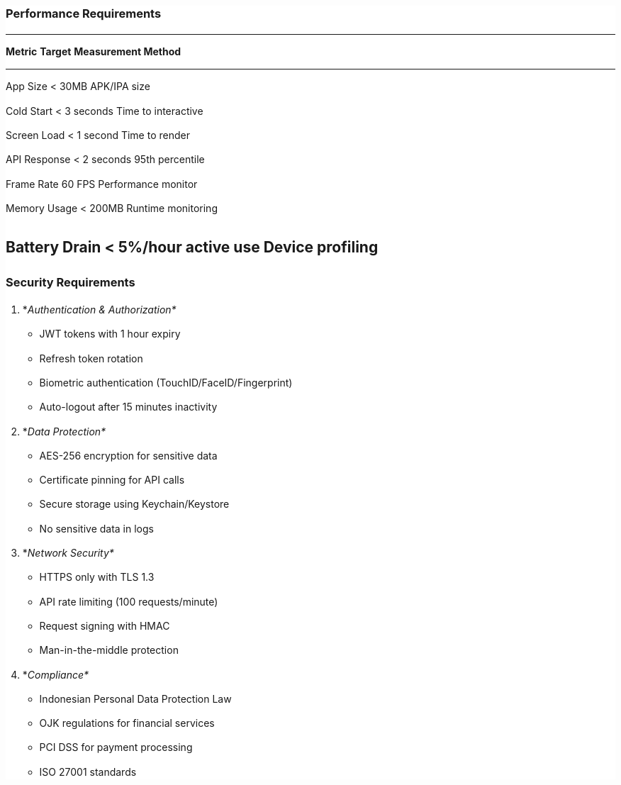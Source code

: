 ### **Performance Requirements**

  -----------------------------------------------------------------------
  **Metric**         **Target**               **Measurement Method**
  ------------------ ------------------------ ---------------------------
  App Size           \< 30MB                  APK/IPA size

  Cold Start         \< 3 seconds             Time to interactive

  Screen Load        \< 1 second              Time to render

  API Response       \< 2 seconds             95th percentile

  Frame Rate         60 FPS                   Performance monitor

  Memory Usage       \< 200MB                 Runtime monitoring

  Battery Drain      \< 5%/hour active use    Device profiling
  -----------------------------------------------------------------------

### **Security Requirements**

1.  **Authentication & Authorization\**

    - JWT tokens with 1 hour expiry

    - Refresh token rotation

    - Biometric authentication (TouchID/FaceID/Fingerprint)

    - Auto-logout after 15 minutes inactivity

2.  **Data Protection\**

    - AES-256 encryption for sensitive data

    - Certificate pinning for API calls

    - Secure storage using Keychain/Keystore

    - No sensitive data in logs

3.  **Network Security\**

    - HTTPS only with TLS 1.3

    - API rate limiting (100 requests/minute)

    - Request signing with HMAC

    - Man-in-the-middle protection

4.  **Compliance\**

    - Indonesian Personal Data Protection Law

    - OJK regulations for financial services

    - PCI DSS for payment processing

    - ISO 27001 standards
